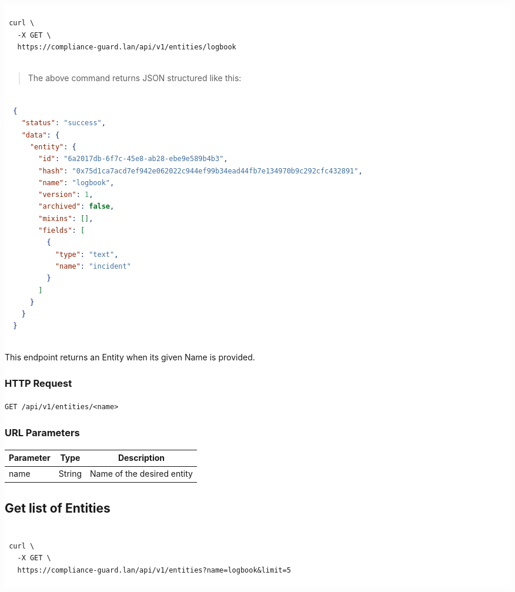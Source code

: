 ```shell
 
 curl \
   -X GET \
   https://compliance-guard.lan/api/v1/entities/logbook
  
```

> The above command returns JSON structured like this:

```json
 
  {
    "status": "success",
    "data": {
      "entity": {
        "id": "6a2017db-6f7c-45e8-ab28-ebe9e589b4b3",
        "hash": "0x75d1ca7acd7ef942e062022c944ef99b34ead44fb7e134970b9c292cfc432891",
        "name": "logbook",
        "version": 1,
        "archived": false,
        "mixins": [],
        "fields": [
          {
            "type": "text",
            "name": "incident"
          }
        ]
      }
    }
  }
 
```

This endpoint returns an Entity when its given Name is provided.

### HTTP Request

`GET /api/v1/entities/<name>`

### URL Parameters

| Parameter | Type   | Description |
|-----------|--------|-------------|
| name     | String | Name of the desired entity      |





## Get list of Entities

```shell
 
 curl \
   -X GET \
   https://compliance-guard.lan/api/v1/entities?name=logbook&limit=5
  
```
